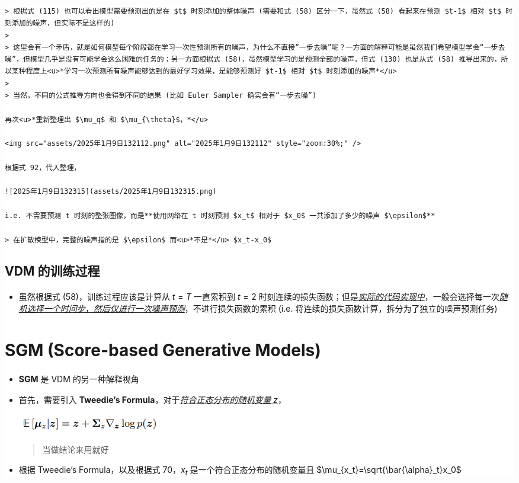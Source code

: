    > 根据式 (115) 也可以看出模型需要预测出的是在 $t$ 时刻添加的整体噪声 (需要和式 (58) 区分一下，虽然式 (58) 看起来在预测 $t-1$ 相对 $t$ 时刻添加的噪声，但实际不是这样的)
    >
    > 这里会有一个矛盾，就是如何模型每个阶段都在学习一次性预测所有的噪声，为什么不直接“一步去噪”呢？一方面的解释可能是虽然我们希望模型学会“一步去噪”，但模型几乎是没有可能学会这么困难的任务的；另一方面根据式 (58)，虽然模型学习的是预测全部的噪声，但式 (130) 也是从式 (58) 推导出来的，所以某种程度上<u>*学习一次预测所有噪声能够达到的最好学习效果，是能够预测好 $t-1$ 相对 $t$ 时刻添加的噪声*</u>
    >
    > 当然，不同的公式推导方向也会得到不同的结果 (比如 Euler Sampler 确实会有“一步去噪”)
  
    再次<u>*重新整理出 $\mu_q$ 和 $\mu_{\theta}$，*</u>
  
    <img src="assets/2025年1月9日132112.png" alt="2025年1月9日132112" style="zoom:30%;" />
  
    根据式 92，代入整理，
    
    ![2025年1月9日132315](assets/2025年1月9日132315.png)
    
    i.e. 不需要预测 t 时刻的整张图像，而是**使用网络在 t 时刻预测 $x_t$ 相对于 $x_0$ 一共添加了多少的噪声 $\epsilon$**
    
    > 在扩散模型中，完整的噪声指的是 $\epsilon$ 而<u>*不是*</u> $x_t-x_0$
  



## VDM 的训练过程

- 虽然根据式 (58)，训练过程应该是计算从 $t=T$ 一直累积到 $t=2$ 时刻连续的损失函数；但是<u>*实际的代码实现中*</u>，一般会选择每一次<u>*随机选择一个时间步，然后仅进行一次噪声预测*</u>，不进行损失函数的累积 (i.e. 将连续的损失函数计算，拆分为了独立的噪声预测任务)





# SGM (Score-based Generative Models)

- **SGM** 是 VDM 的另一种解释视角

- 首先，需要引入 **Tweedie’s Formula**，对于<u>*符合正态分布的随机变量 z*</u>，

  <img src="assets/image-20250109134039130.png" alt="image-20250109134039130" style="zoom: 67%;" />

  > 当做结论来用就好

- 根据 Tweedie’s Formula，以及根据式 70，$x_t$ 是一个符合正态分布的随机变量且 $\mu_{x_t}=\sqrt{\bar{\alpha}_t}x_0$
